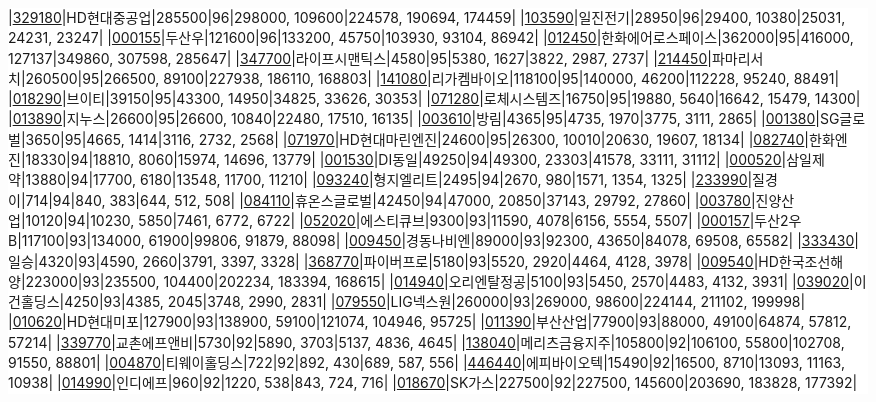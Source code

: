 |[329180](https://finance.daum.net/quotes/A329180)|HD현대중공업|285500|96|298000, 109600|224578, 190694, 174459|
|[103590](https://finance.daum.net/quotes/A103590)|일진전기|28950|96|29400, 10380|25031, 24231, 23247|
|[000155](https://finance.daum.net/quotes/A000155)|두산우|121600|96|133200, 45750|103930, 93104, 86942|
|[012450](https://finance.daum.net/quotes/A012450)|한화에어로스페이스|362000|95|416000, 127137|349860, 307598, 285647|
|[347700](https://finance.daum.net/quotes/A347700)|라이프시맨틱스|4580|95|5380, 1627|3822, 2987, 2737|
|[214450](https://finance.daum.net/quotes/A214450)|파마리서치|260500|95|266500, 89100|227938, 186110, 168803|
|[141080](https://finance.daum.net/quotes/A141080)|리가켐바이오|118100|95|140000, 46200|112228, 95240, 88491|
|[018290](https://finance.daum.net/quotes/A018290)|브이티|39150|95|43300, 14950|34825, 33626, 30353|
|[071280](https://finance.daum.net/quotes/A071280)|로체시스템즈|16750|95|19880, 5640|16642, 15479, 14300|
|[013890](https://finance.daum.net/quotes/A013890)|지누스|26600|95|26600, 10840|22480, 17510, 16135|
|[003610](https://finance.daum.net/quotes/A003610)|방림|4365|95|4735, 1970|3775, 3111, 2865|
|[001380](https://finance.daum.net/quotes/A001380)|SG글로벌|3650|95|4665, 1414|3116, 2732, 2568|
|[071970](https://finance.daum.net/quotes/A071970)|HD현대마린엔진|24600|95|26300, 10010|20630, 19607, 18134|
|[082740](https://finance.daum.net/quotes/A082740)|한화엔진|18330|94|18810, 8060|15974, 14696, 13779|
|[001530](https://finance.daum.net/quotes/A001530)|DI동일|49250|94|49300, 23303|41578, 33111, 31112|
|[000520](https://finance.daum.net/quotes/A000520)|삼일제약|13880|94|17700, 6180|13548, 11700, 11210|
|[093240](https://finance.daum.net/quotes/A093240)|형지엘리트|2495|94|2670, 980|1571, 1354, 1325|
|[233990](https://finance.daum.net/quotes/A233990)|질경이|714|94|840, 383|644, 512, 508|
|[084110](https://finance.daum.net/quotes/A084110)|휴온스글로벌|42450|94|47000, 20850|37143, 29792, 27860|
|[003780](https://finance.daum.net/quotes/A003780)|진양산업|10120|94|10230, 5850|7461, 6772, 6722|
|[052020](https://finance.daum.net/quotes/A052020)|에스티큐브|9300|93|11590, 4078|6156, 5554, 5507|
|[000157](https://finance.daum.net/quotes/A000157)|두산2우B|117100|93|134000, 61900|99806, 91879, 88098|
|[009450](https://finance.daum.net/quotes/A009450)|경동나비엔|89000|93|92300, 43650|84078, 69508, 65582|
|[333430](https://finance.daum.net/quotes/A333430)|일승|4320|93|4590, 2660|3791, 3397, 3328|
|[368770](https://finance.daum.net/quotes/A368770)|파이버프로|5180|93|5520, 2920|4464, 4128, 3978|
|[009540](https://finance.daum.net/quotes/A009540)|HD한국조선해양|223000|93|235500, 104400|202234, 183394, 168615|
|[014940](https://finance.daum.net/quotes/A014940)|오리엔탈정공|5100|93|5450, 2570|4483, 4132, 3931|
|[039020](https://finance.daum.net/quotes/A039020)|이건홀딩스|4250|93|4385, 2045|3748, 2990, 2831|
|[079550](https://finance.daum.net/quotes/A079550)|LIG넥스원|260000|93|269000, 98600|224144, 211102, 199998|
|[010620](https://finance.daum.net/quotes/A010620)|HD현대미포|127900|93|138900, 59100|121074, 104946, 95725|
|[011390](https://finance.daum.net/quotes/A011390)|부산산업|77900|93|88000, 49100|64874, 57812, 57214|
|[339770](https://finance.daum.net/quotes/A339770)|교촌에프앤비|5730|92|5890, 3703|5137, 4836, 4645|
|[138040](https://finance.daum.net/quotes/A138040)|메리츠금융지주|105800|92|106100, 55800|102708, 91550, 88801|
|[004870](https://finance.daum.net/quotes/A004870)|티웨이홀딩스|722|92|892, 430|689, 587, 556|
|[446440](https://finance.daum.net/quotes/A446440)|에피바이오텍|15490|92|16500, 8710|13093, 11163, 10938|
|[014990](https://finance.daum.net/quotes/A014990)|인디에프|960|92|1220, 538|843, 724, 716|
|[018670](https://finance.daum.net/quotes/A018670)|SK가스|227500|92|227500, 145600|203690, 183828, 177392|